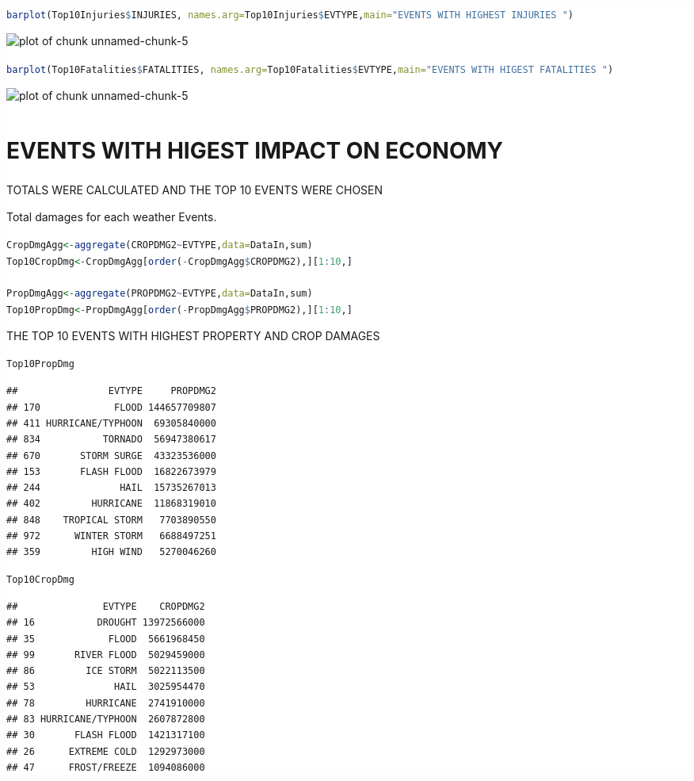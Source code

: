 ```r
barplot(Top10Injuries$INJURIES, names.arg=Top10Injuries$EVTYPE,main="EVENTS WITH HIGHEST INJURIES ")
```

![plot of chunk unnamed-chunk-5](figure/unnamed-chunk-5-1.png)

```r
barplot(Top10Fatalities$FATALITIES, names.arg=Top10Fatalities$EVTYPE,main="EVENTS WITH HIGEST FATALITIES ")
```

![plot of chunk unnamed-chunk-5](figure/unnamed-chunk-5-2.png)


EVENTS WITH HIGEST IMPACT ON ECONOMY
==========================================


TOTALS WERE CALCULATED AND THE TOP 10 EVENTS WERE CHOSEN


Total damages for each weather Events.

```r
CropDmgAgg<-aggregate(CROPDMG2~EVTYPE,data=DataIn,sum)
Top10CropDmg<-CropDmgAgg[order(-CropDmgAgg$CROPDMG2),][1:10,]

PropDmgAgg<-aggregate(PROPDMG2~EVTYPE,data=DataIn,sum)
Top10PropDmg<-PropDmgAgg[order(-PropDmgAgg$PROPDMG2),][1:10,]
```



THE TOP 10 EVENTS WITH HIGHEST PROPERTY AND CROP DAMAGES


```r
Top10PropDmg
```

```
##                EVTYPE     PROPDMG2
## 170             FLOOD 144657709807
## 411 HURRICANE/TYPHOON  69305840000
## 834           TORNADO  56947380617
## 670       STORM SURGE  43323536000
## 153       FLASH FLOOD  16822673979
## 244              HAIL  15735267013
## 402         HURRICANE  11868319010
## 848    TROPICAL STORM   7703890550
## 972      WINTER STORM   6688497251
## 359         HIGH WIND   5270046260
```

```r
Top10CropDmg
```

```
##               EVTYPE    CROPDMG2
## 16           DROUGHT 13972566000
## 35             FLOOD  5661968450
## 99       RIVER FLOOD  5029459000
## 86         ICE STORM  5022113500
## 53              HAIL  3025954470
## 78         HURRICANE  2741910000
## 83 HURRICANE/TYPHOON  2607872800
## 30       FLASH FLOOD  1421317100
## 26      EXTREME COLD  1292973000
## 47      FROST/FREEZE  1094086000
```
